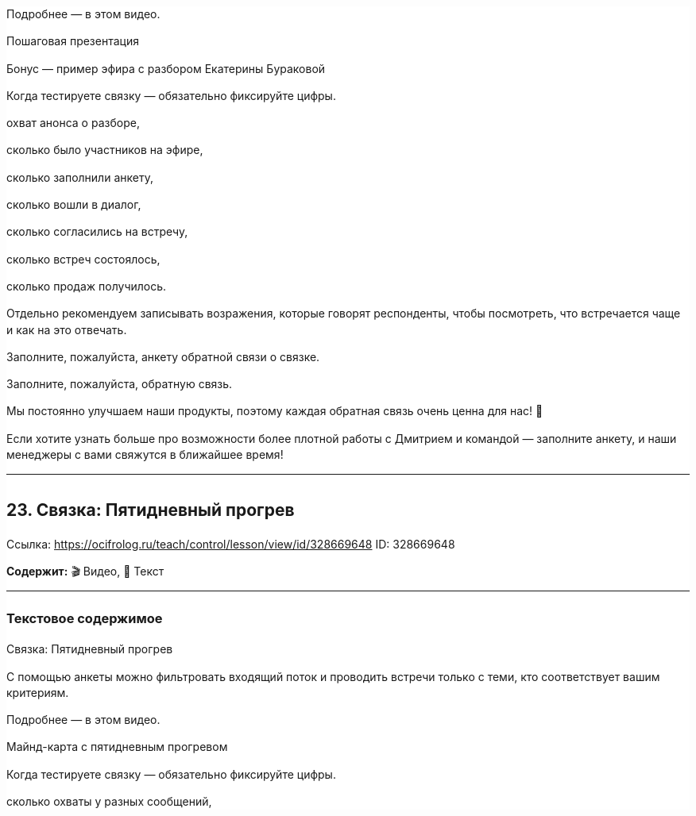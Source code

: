Подробнее — в этом видео.

Пошаговая презентация

Бонус — пример эфира с разбором Екатерины Бураковой

Когда тестируете связку — обязательно фиксируйте цифры.

охват анонса о разборе,

сколько было участников на эфире,

сколько заполнили анкету,

сколько вошли в диалог,

сколько согласились на встречу,

сколько встреч состоялось,

сколько продаж получилось.

Отдельно рекомендуем записывать возражения, которые говорят респонденты, чтобы посмотреть, что встречается чаще и как на это отвечать.

Заполните, пожалуйста, анкету обратной связи о связке.

Заполните, пожалуйста, обратную связь.

Мы постоянно улучшаем наши продукты, поэтому каждая обратная связь очень ценна для нас! 💖

Если хотите узнать больше про возможности более плотной работы с Дмитрием и командой — заполните анкету, и наши менеджеры с вами свяжутся в ближайшее время!



---

<a id='52-миллионера-lesson-23'></a>
## 23. Связка: Пятидневный прогрев
Ссылка: https://ocifrolog.ru/teach/control/lesson/view/id/328669648
ID: 328669648

**Содержит:** 🎬 Видео, 📝 Текст

---

### Текстовое содержимое

Связка: Пятидневный прогрев

С помощью анкеты можно фильтровать входящий поток и проводить встречи только с теми, кто соответствует вашим критериям.

Подробнее — в этом видео.

Майнд-карта с пятидневным прогревом

Когда тестируете связку — обязательно фиксируйте цифры.

сколько охваты у разных сообщений,
